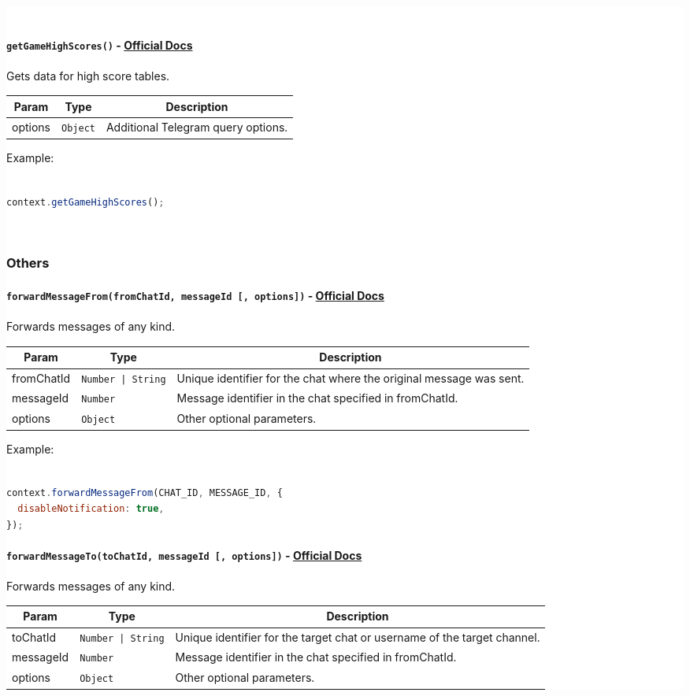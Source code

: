 <br />

#### `getGameHighScores()` - [Official Docs](https://core.telegram.org/bots/api#getgamehighscores)

Gets data for high score tables.

| Param   | Type            | Description                        |
| ------- | --------------- | ---------------------------------- |
| options | `Object` | Additional Telegram query options. |

Example:

```js

context.getGameHighScores();

```

<br />

### Others

#### `forwardMessageFrom(fromChatId, messageId [, options])` - [Official Docs](https://core.telegram.org/bots/api/#forwardmessage)

Forwards messages of any kind.

| Param      | Type                          | Description                                                         |
| ---------- | ----------------------------- | ------------------------------------------------------------------- |
| fromChatId | <code>Number \| String</code> | Unique identifier for the chat where the original message was sent. |
| messageId  | `Number`               | Message identifier in the chat specified in fromChatId.             |
| options    | `Object`               | Other optional parameters.                                          |

Example:

```js

context.forwardMessageFrom(CHAT_ID, MESSAGE_ID, {
  disableNotification: true,
});

```

#### `forwardMessageTo(toChatId, messageId [, options])` - [Official Docs](https://core.telegram.org/bots/api/#forwardmessage)

Forwards messages of any kind.

| Param     | Type                          | Description                                                              |
| --------- | ----------------------------- | ------------------------------------------------------------------------ |
| toChatId  | <code>Number \| String</code> | Unique identifier for the target chat or username of the target channel. |
| messageId | `Number`               | Message identifier in the chat specified in fromChatId.                  |
| options   | `Object`               | Other optional parameters.                                               |
